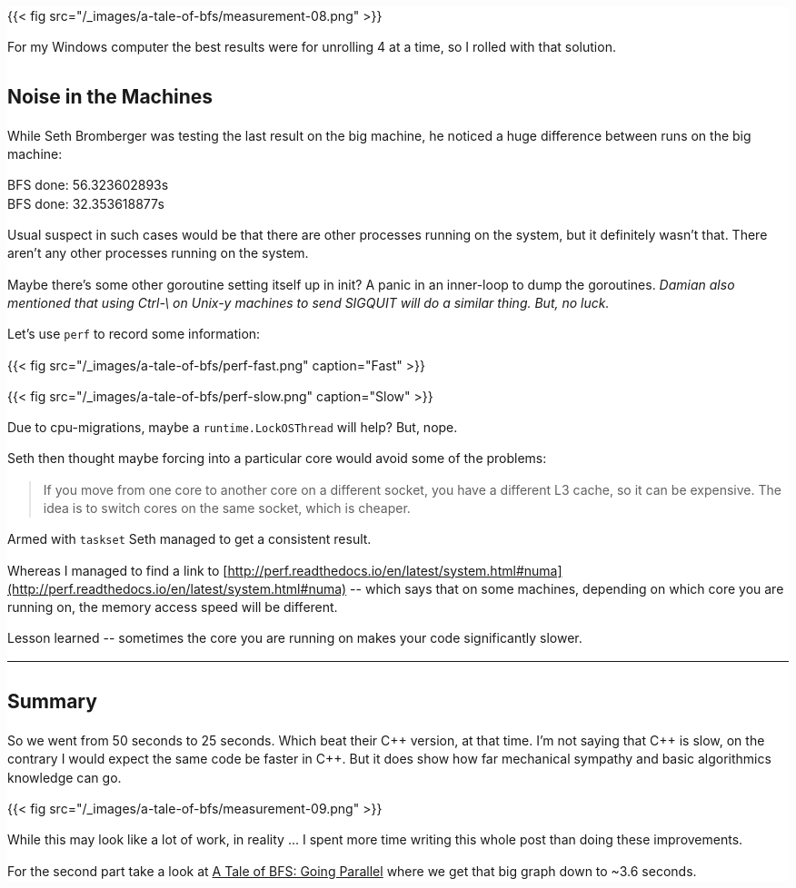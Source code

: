 {{< fig src="/_images/a-tale-of-bfs/measurement-08.png" >}}

For my Windows computer the best results were for unrolling 4 at a time, so I rolled with that solution.

## Noise in the Machines

While Seth Bromberger was testing the last result on the big machine, he noticed a huge difference between runs on the big machine:

BFS done: 56.323602893s  
BFS done: 32.353618877s

Usual suspect in such cases would be that there are other processes running on the system, but it definitely wasn’t that. There aren’t any other processes running on the system.

Maybe there’s some other goroutine setting itself up in init? A panic in an inner-loop to dump the goroutines. _Damian also mentioned that using Ctrl-\\ on Unix-y machines to send SIGQUIT will do a similar thing. But, no luck._

Let’s use `perf` to record some information:

{{< fig src="/_images/a-tale-of-bfs/perf-fast.png" caption="Fast" >}}

{{< fig src="/_images/a-tale-of-bfs/perf-slow.png" caption="Slow" >}}

Due to cpu-migrations, maybe a `runtime.LockOSThread` will help? But, nope.

Seth then thought maybe forcing into a particular core would avoid some of the problems:

> If you move from one core to another core on a different socket, you have a different L3 cache, so it can be expensive. The idea is to switch cores on the same socket, which is cheaper.

Armed with `taskset` Seth managed to get a consistent result.

Whereas I managed to find a link to [http://perf.readthedocs.io/en/latest/system.html#numa](http://perf.readthedocs.io/en/latest/system.html#numa)  --  which says that on some machines, depending on which core you are running on, the memory access speed will be different.

Lesson learned  --  sometimes the core you are running on makes your code significantly slower.

---

## Summary

So we went from 50 seconds to 25 seconds. Which beat their C++ version, at that time. I’m not saying that C++ is slow, on the contrary I would expect the same code be faster in C++. But it does show how far mechanical sympathy and basic algorithmics knowledge can go.

{{< fig src="/_images/a-tale-of-bfs/measurement-09.png" >}}

While this may look like a lot of work, in reality ... I spent more time writing this whole post than doing these improvements.

For the second part take a look at [A Tale of BFS: Going Parallel](/blog/a-tale-of-bfs-going-parallel) where we get that big graph down to ~3.6 seconds.